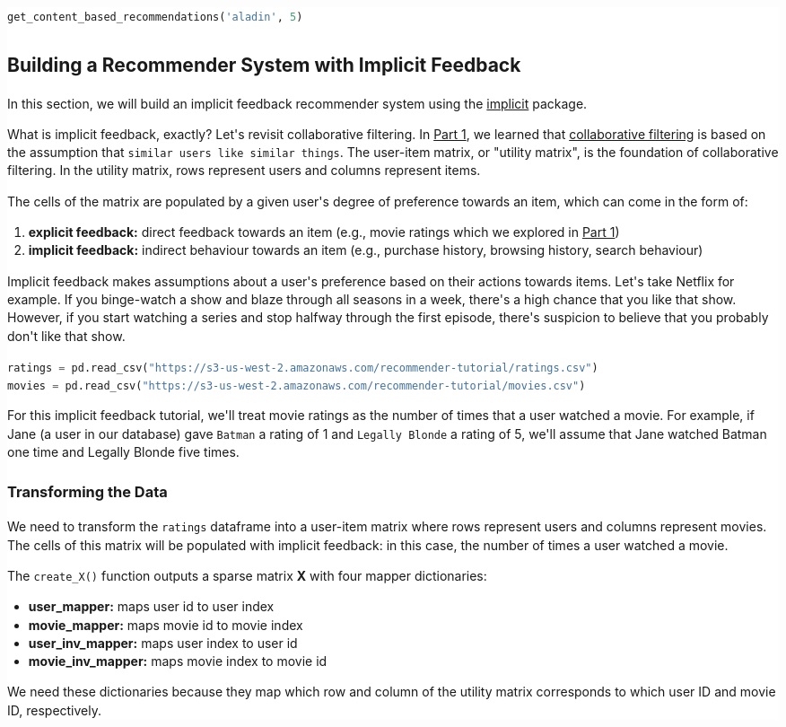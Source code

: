 ```python id="idxwY6wRF1d0" colab={"base_uri": "https://localhost:8080/"} outputId="ed8acfcd-1cf4-4de6-fc02-96fd868d6e75"
get_content_based_recommendations('aladin', 5)
```


## Building a Recommender System with Implicit Feedback

In this section, we will build an implicit feedback recommender system using the [implicit](https://github.com/benfred/implicit) package.

What is implicit feedback, exactly? Let's revisit collaborative filtering. In [Part 1](https://github.com/topspinj/recommender-tutorial/blob/master/part-1-item-item-recommender.ipynb), we learned that [collaborative filtering](https://en.wikipedia.org/wiki/Collaborative_filtering) is based on the assumption that `similar users like similar things`. The user-item matrix, or "utility matrix", is the foundation of collaborative filtering. In the utility matrix, rows represent users and columns represent items. 

The cells of the matrix are populated by a given user's degree of preference towards an item, which can come in the form of:

1. **explicit feedback:** direct feedback towards an item (e.g., movie ratings which we explored in [Part 1](https://github.com/topspinj/recommender-tutorial/blob/master/part-1-item-item-recommender.ipynb))
2. **implicit feedback:** indirect behaviour towards an item (e.g., purchase history, browsing history, search behaviour)

Implicit feedback makes assumptions about a user's preference based on their actions towards items. Let's take Netflix for example. If you binge-watch a show and blaze through all seasons in a week, there's a high chance that you like that show. However, if you start watching a series and stop halfway through the first episode, there's suspicion to believe that you probably don't like that show. 


```python id="eAnEN09xIyYN"
ratings = pd.read_csv("https://s3-us-west-2.amazonaws.com/recommender-tutorial/ratings.csv")
movies = pd.read_csv("https://s3-us-west-2.amazonaws.com/recommender-tutorial/movies.csv")
```


For this implicit feedback tutorial, we'll treat movie ratings as the number of times that a user watched a movie. For example, if Jane (a user in our database) gave `Batman` a rating of 1 and `Legally Blonde` a rating of 5, we'll assume that Jane watched Batman one time and Legally Blonde five times. 



### Transforming the Data

We need to transform the `ratings` dataframe into a user-item matrix where rows represent users and columns represent movies. The cells of this matrix will be populated with implicit feedback: in this case, the number of times a user watched a movie. 

The `create_X()` function outputs a sparse matrix **X** with four mapper dictionaries:
- **user_mapper:** maps user id to user index
- **movie_mapper:** maps movie id to movie index
- **user_inv_mapper:** maps user index to user id
- **movie_inv_mapper:** maps movie index to movie id

We need these dictionaries because they map which row and column of the utility matrix corresponds to which user ID and movie ID, respectively.

